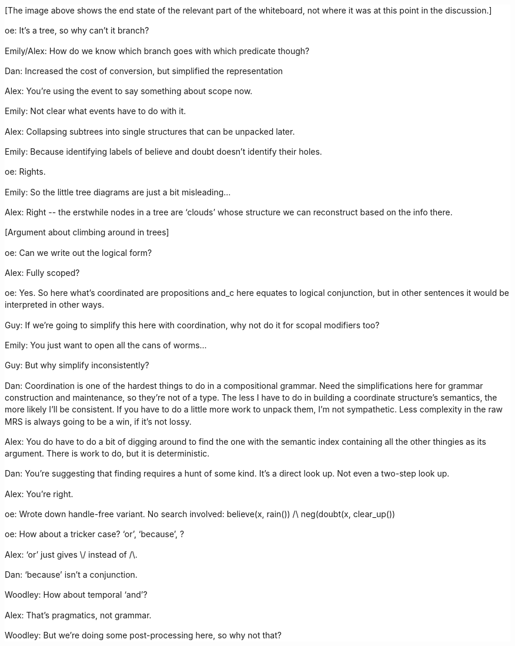 
\[The image above shows the end state of the relevant part of the
whiteboard, not where it was at this point in the discussion.\]

oe: It’s a tree, so why can’t it branch?

Emily/Alex: How do we know which branch goes with which predicate
though?

Dan: Increased the cost of conversion, but simplified the representation

Alex: You’re using the event to say something about scope now.

Emily: Not clear what events have to do with it.

Alex: Collapsing subtrees into single structures that can be unpacked
later.

Emily: Because identifying labels of believe and doubt doesn’t identify
their holes.

oe: Rights.

Emily: So the little tree diagrams are just a bit misleading…

Alex: Right -- the erstwhile nodes in a tree are ‘clouds’ whose
structure we can reconstruct based on the info there.

\[Argument about climbing around in trees\]

oe: Can we write out the logical form?

Alex: Fully scoped?

oe: Yes. So here what’s coordinated are propositions and\_c here equates
to logical conjunction, but in other sentences it would be interpreted
in other ways.

Guy: If we’re going to simplify this here with coordination, why not do
it for scopal modifiers too?

Emily: You just want to open all the cans of worms…

Guy: But why simplify inconsistently?

Dan: Coordination is one of the hardest things to do in a compositional
grammar. Need the simplifications here for grammar construction and
maintenance, so they’re not of a type. The less I have to do in building
a coordinate structure’s semantics, the more likely I’ll be consistent.
If you have to do a little more work to unpack them, I’m not
sympathetic. Less complexity in the raw MRS is always going to be a win,
if it’s not lossy.

Alex: You do have to do a bit of digging around to find the one with the
semantic index containing all the other thingies as its argument. There
is work to do, but it is deterministic.

Dan: You’re suggesting that finding requires a hunt of some kind. It’s a
direct look up. Not even a two-step look up.

Alex: You’re right.

oe: Wrote down handle-free variant. No search involved: believe(x,
rain()) /\\ neg(doubt(x, clear\_up())

oe: How about a tricker case? ‘or’, ‘because’, ?

Alex: ‘or’ just gives \\/ instead of /\\.

Dan: ‘because’ isn’t a conjunction.

Woodley: How about temporal ‘and’?

Alex: That’s pragmatics, not grammar.

Woodley: But we’re doing some post-processing here, so why not that?
